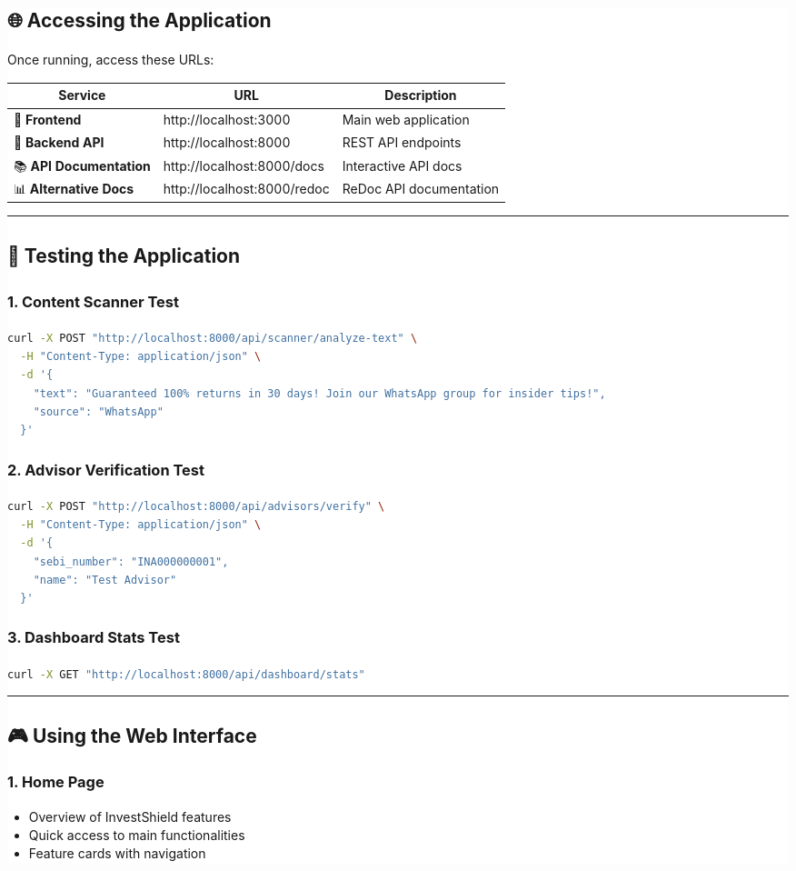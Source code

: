 
## 🌐 **Accessing the Application**

Once running, access these URLs:

| Service | URL | Description |
|---------|-----|-------------|
| 🎨 **Frontend** | http://localhost:3000 | Main web application |
| 🔧 **Backend API** | http://localhost:8000 | REST API endpoints |
| 📚 **API Documentation** | http://localhost:8000/docs | Interactive API docs |
| 📊 **Alternative Docs** | http://localhost:8000/redoc | ReDoc API documentation |

---

## 🧪 **Testing the Application**

### **1. Content Scanner Test**
```bash
curl -X POST "http://localhost:8000/api/scanner/analyze-text" \
  -H "Content-Type: application/json" \
  -d '{
    "text": "Guaranteed 100% returns in 30 days! Join our WhatsApp group for insider tips!",
    "source": "WhatsApp"
  }'
```

### **2. Advisor Verification Test**
```bash
curl -X POST "http://localhost:8000/api/advisors/verify" \
  -H "Content-Type: application/json" \
  -d '{
    "sebi_number": "INA000000001",
    "name": "Test Advisor"
  }'
```

### **3. Dashboard Stats Test**
```bash
curl -X GET "http://localhost:8000/api/dashboard/stats"
```

---

## 🎮 **Using the Web Interface**

### **1. Home Page** 
- Overview of InvestShield features
- Quick access to main functionalities
- Feature cards with navigation
